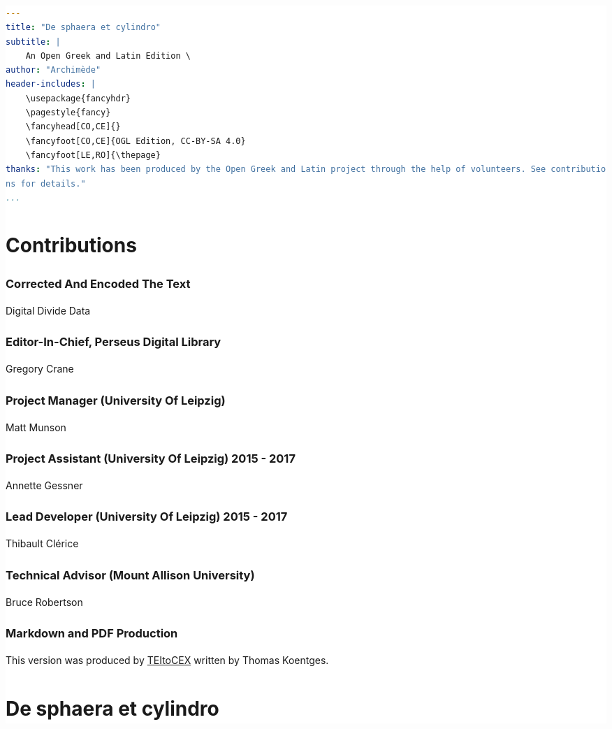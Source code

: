```yaml
---
title: "De sphaera et cylindro"
subtitle: |
	An Open Greek and Latin Edition \ 
author: "Archimède"
header-includes: | 
	\usepackage{fancyhdr}
	\pagestyle{fancy}
	\fancyhead[CO,CE]{}
	\fancyfoot[CO,CE]{OGL Edition, CC-BY-SA 4.0}
	\fancyfoot[LE,RO]{\thepage}
thanks: "This work has been produced by the Open Greek and Latin project through the help of volunteers. See contributions for details."
...
```


# Contributions


### Corrected And Encoded The Text

Digital Divide Data  
  
### Editor-In-Chief, Perseus Digital Library

Gregory Crane  
  
### Project Manager (University Of Leipzig)

Matt Munson  
  
### Project Assistant (University Of Leipzig) 2015 - 2017

Annette Gessner  
  
### Lead Developer (University Of Leipzig) 2015 - 2017

Thibault Clérice  
  
### Technical Advisor (Mount Allison University)

Bruce Robertson  
  
### Markdown and PDF Production

This version was produced by [TEItoCEX](https://github.com/ThomasK81/TEItoCEX) written by Thomas Koentges.

# De sphaera et cylindro
